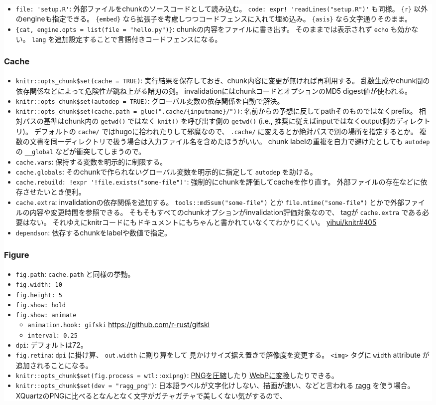 - `file: 'setup.R'`: 外部ファイルをchunkのソースコードとして読み込む。
  `code: expr! 'readLines("setup.R")'` も同様。
  `{r}` 以外のengineも指定できる。
  `{embed}` なら拡張子を考慮しつつコードフェンスに入れて埋め込み。
  `{asis}` なら文字通りそのまま。
- `{cat, engine.opts = list(file = "hello.py")}`:
  chunkの内容をファイルに書き出す。
  そのままでは表示されず `echo` も効かない。
  `lang` を追加設定することで言語付きコードフェンスになる。


### Cache

- `knitr::opts_chunk$set(cache = TRUE)`:
  実行結果を保存しておき、chunk内容に変更が無ければ再利用する。
  乱数生成やchunk間の依存関係などによって危険性が跳ね上がる諸刃の剣。
  invalidationにはchunkコードとオプションのMD5 digest値が使われる。
- `knitr::opts_chunk$set(autodep = TRUE)`:
  グローバル変数の依存関係を自動で解決。
- `knitr::opts_chunk$set(cache.path = glue(".cache/{inputname}/"))`:
  名前からの予想に反してpathそのものではなくprefix。
  相対パスの基準はchunk内の `getwd()` ではなく
  `knit()` を呼び出す側の `getwd()`
  (i.e., 推奨に従えばinputではなくoutput側のディレクトリ)。
  デフォルトの `cache/` ではhugoに拾われたりして邪魔なので、
  `.cache/` に変えるとか絶対パスで別の場所を指定するとか。
  複数の文書を同一ディレクトリで扱う場合は入力ファイル名を含めたほうがいい。
  chunk labelの重複を自力で避けたとしても `autodep` の `__global` などが衝突してしまうので。
- `cache.vars`: 保持する変数を明示的に制限する。
- `cache.globals`: そのchunkで作られないグローバル変数を明示的に指定して `autodep` を助ける。
- `cache.rebuild: !expr '!file.exists("some-file")'`:
  強制的にchunkを評価してcacheを作り直す。
  外部ファイルの存在などに依存させたいとき便利。
- `cache.extra`:
  invalidationの依存関係を追加する。
  `tools::md5sum("some-file")` とか `file.mtime("some-file")`
  とかで外部ファイルの内容や変更時間を参照できる。
  そもそもすべてのchunkオプションがinvalidation評価対象なので、
  tagが `cache.extra` である必要はない。
  それゆえにknitrコードにもドキュメントにもちゃんと書かれていなくてわかりにくい。
  [yihui/knitr#405](https://github.com/yihui/knitr/pull/405)
- `dependson`: 依存するchunkをlabelや数値で指定。


### Figure

- `fig.path`: `cache.path` と同様の挙動。
- `fig.width: 10`
- `fig.height: 5`
- `fig.show: hold`
- `fig.show: animate`
  - `animation.hook: gifski` <https://github.com/r-rust/gifski>
  - `interval: 0.25`
- `dpi`: デフォルトは72。
- `fig.retina`: `dpi` に掛け算、 `out.width` に割り算をして
  見かけサイズ据え置きで解像度を変更する。
  `<img>` タグに `width` attribute が追加されることになる。
- `knitr::opts_chunk$set(fig.process = wtl::oxipng)`:
  [PNGを圧縮](https://github.com/shssoichiro/oxipng)したり
  [WebPに変換](https://developers.google.com/speed/webp/docs/cwebp)したりできる。
- `knitr::opts_chunk$set(dev = "ragg_png")`:
  日本語ラベルが文字化けしない、描画が速い、などと言われる
  [ragg](https://github.com/r-lib/ragg/) を使う場合。
  XQuartzのPNGに比べるとなんとなく文字がガチャガチャで美しくない気がするので、